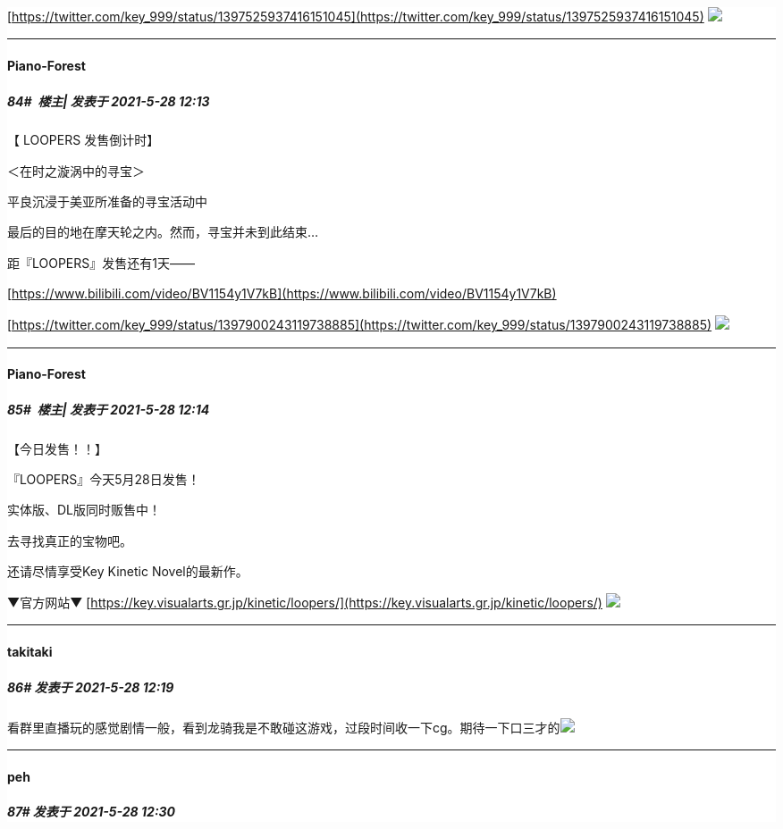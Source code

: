 [https://twitter.com/key_999/status/1397525937416151045](https://twitter.com/key_999/status/1397525937416151045)
<img src="https://p.sda1.dev/2/49a4195417d8cff9f12f1a9c4**1d2/E2UCaWXUUAAUFkU.jpg" referrerpolicy="no-referrer">

*****

####  Piano-Forest  
##### 84#         楼主| 发表于 2021-5-28 12:13

【 LOOPERS 发售倒计时】

＜在时之漩涡中的寻宝＞

平良沉浸于美亚所准备的寻宝活动中

最后的目的地在摩天轮之内。然而，寻宝并未到此结束…

距『LOOPERS』发售还有1天――

[https://www.bilibili.com/video/BV1154y1V7kB](https://www.bilibili.com/video/BV1154y1V7kB)

[https://twitter.com/key_999/status/1397900243119738885](https://twitter.com/key_999/status/1397900243119738885)
<img src="https://p.sda1.dev/2/011c05d82dab5c4267282a9975e10069/E2ZW2vJUYAk7sce.jpg" referrerpolicy="no-referrer">

*****

####  Piano-Forest  
##### 85#         楼主| 发表于 2021-5-28 12:14

【今日发售！！】

『LOOPERS』今天5月28日发售！

实体版、DL版同时贩售中！

去寻找真正的宝物吧。

还请尽情享受Key Kinetic Novel的最新作。

▼官方网站▼
[https://key.visualarts.gr.jp/kinetic/loopers/](https://key.visualarts.gr.jp/kinetic/loopers/)
<img src="https://p.sda1.dev/2/be1f9d62c6ab9853c11bae1833a94b71/610fde61e7ef31aa5f8fdb7057b9cc8cfbdc7996.png" referrerpolicy="no-referrer">

*****

####  takitaki  
##### 86#       发表于 2021-5-28 12:19

看群里直播玩的感觉剧情一般，看到龙骑我是不敢碰这游戏，过段时间收一下cg。期待一下口三才的<img src="https://static.saraba1st.com/image/smiley/face2017/037.png" referrerpolicy="no-referrer">

*****

####  peh  
##### 87#       发表于 2021-5-28 12:30
